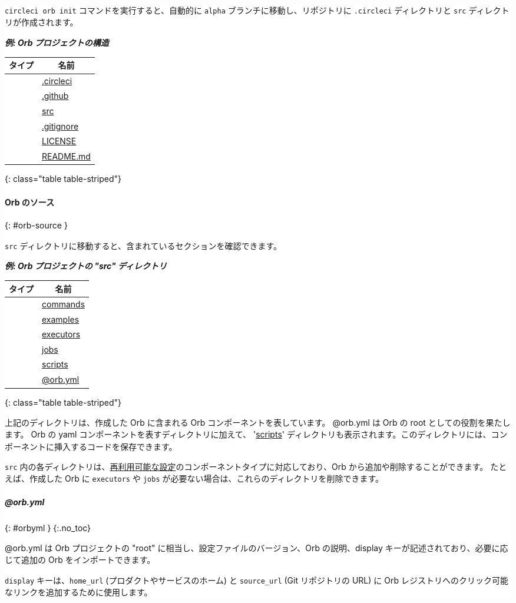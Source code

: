 `circleci orb init` コマンドを実行すると、自動的に `alpha` ブランチに移動し、リポジトリに `.circleci` ディレクトリと `src` ディレクトリが作成されます。

**_例: Orb プロジェクトの構造_**

| タイプ                       | 名前                                                                                 |
| ------------------------- | ---------------------------------------------------------------------------------- |
| <i class="fa fa-folder" aria-hidden="true"></i> | [.circleci](https://github.com/CircleCI-Public/Orb-Template/tree/main/.circleci)   |
| <i class="fa fa-folder" aria-hidden="true"></i> | [.github](https://github.com/CircleCI-Public/Orb-Template/tree/main/.github)       |
| <i class="fa fa-folder" aria-hidden="true"></i> | [src](https://github.com/CircleCI-Public/Orb-Template/tree/main/src)               |
| <i class="fa fa-file-text-o" aria-hidden="true"></i> | [.gitignore](https://github.com/CircleCI-Public/Orb-Template/blob/main/.gitignore) |
| <i class="fa fa-file-text-o" aria-hidden="true"></i> | [LICENSE](https://github.com/CircleCI-Public/Orb-Template/blob/main/LICENSE)       |
| <i class="fa fa-file-text-o" aria-hidden="true"></i> | [README.md](https://github.com/CircleCI-Public/Orb-Template/blob/main/README.md)   |
{: class="table table-striped"}

#### Orb のソース
{: #orb-source }

`src` ディレクトリに移動すると、含まれているセクションを確認できます。

**_例: Orb プロジェクトの "src" ディレクトリ_**

| タイプ                        | 名前                                                                                   |
| -------------------------- | ------------------------------------------------------------------------------------ |
| <i class="fa fa-folder" aria-hidden="true"></i>  | [commands](https://github.com/CircleCI-Public/Orb-Template/tree/main/src/commands)   |
| <i class="fa fa-folder" aria-hidden="true"></i> | [examples](https://github.com/CircleCI-Public/Orb-Template/tree/main/src/examples)   |
| <i class="fa fa-folder" aria-hidden="true"></i> | [executors](https://github.com/CircleCI-Public/Orb-Template/tree/main/src/executors) |
| <i class="fa fa-folder" aria-hidden="true"></i> | [jobs](https://github.com/CircleCI-Public/Orb-Template/tree/main/src/jobs)           |
| <i class="fa fa-file-text-o" aria-hidden="true"></i> | [scripts](https://github.com/CircleCI-Public/Orb-Template/tree/main/src/scripts)     |
| <i class="fa fa-file-text-o" aria-hidden="true"></i> | [@orb.yml](https://github.com/CircleCI-Public/Orb-Template/blob/main/src/%40orb.yml) |
{: class="table table-striped"}

上記のディレクトリは、作成した Orb に含まれる Orb コンポーネントを表しています。 @orb.yml は Orb の root としての役割を果たします。 Orb の yaml コンポーネントを表すディレクトリに加えて、 '[scripts](#scripts)' ディレクトリも表示されます。このディレクトリには、コンポーネントに挿入するコードを保存できます。

`src` 内の各ディレクトリは、[再利用可能な設定]({{site.baseurl}}/ja/reusing-config)のコンポーネントタイプに対応しており、Orb から追加や削除することができます。 たとえば、作成した Orb に `executors` や `jobs` が必要ない場合は、これらのディレクトリを削除できます。

##### @orb.yml
{: #orbyml }
{:.no_toc}

@orb.yml は Orb プロジェクトの "root" に相当し、設定ファイルのバージョン、Orb の説明、display キーが記述されており、必要に応じて追加の Orb をインポートできます。

`display` キーは、`home_url` (プロダクトやサービスのホーム) と `source_url` (Git リポジトリの URL) に Orb レジストリへのクリック可能なリンクを追加するために使用します。
